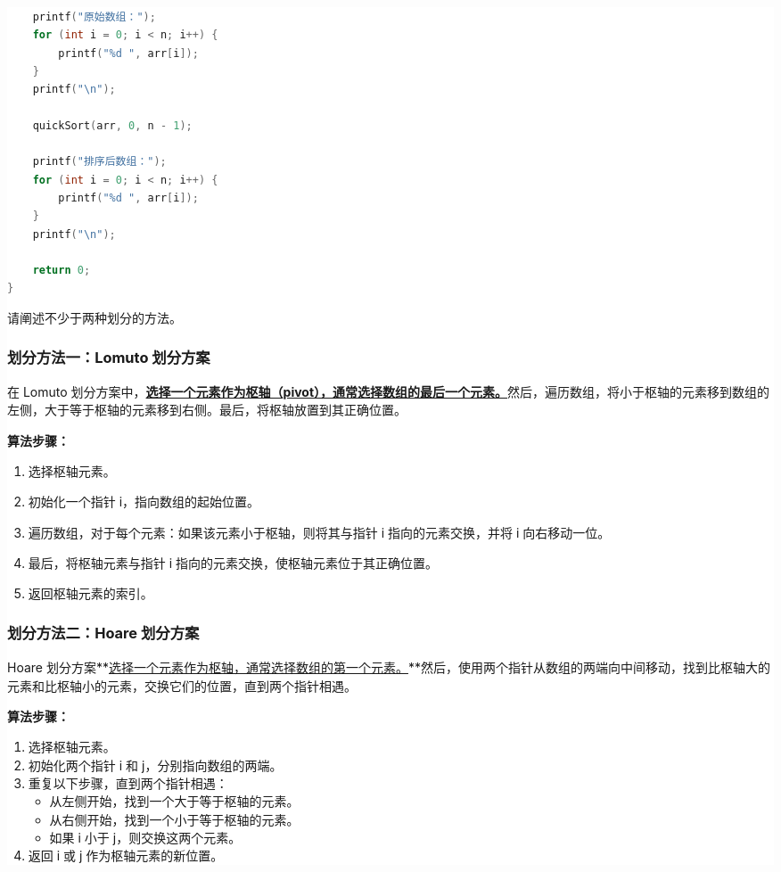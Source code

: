 ```c
    printf("原始数组：");
    for (int i = 0; i < n; i++) {
        printf("%d ", arr[i]);
    }
    printf("\n");

    quickSort(arr, 0, n - 1);

    printf("排序后数组：");
    for (int i = 0; i < n; i++) {
        printf("%d ", arr[i]);
    }
    printf("\n");

    return 0;
}
```





请阐述不少于两种划分的方法。



### **划分方法一：Lomuto 划分方案**

在 Lomuto 划分方案中，<u>**选择一个元素作为枢轴（pivot），通常选择数组的最后一个元素。**</u>然后，遍历数组，将小于枢轴的元素移到数组的左侧，大于等于枢轴的元素移到右侧。最后，将枢轴放置到其正确位置。

**算法步骤：**

1. 选择枢轴元素。

2. 初始化一个指针 i，指向数组的起始位置。

3. 遍历数组，对于每个元素：如果该元素小于枢轴，则将其与指针 i 指向的元素交换，并将 i 向右移动一位。

4. 最后，将枢轴元素与指针 i 指向的元素交换，使枢轴元素位于其正确位置。

5. 返回枢轴元素的索引。

   

### **划分方法二：Hoare 划分方案**

Hoare 划分方案**<u>选择一个元素作为枢轴，通常选择数组的第一个元素。</u>**然后，使用两个指针从数组的两端向中间移动，找到比枢轴大的元素和比枢轴小的元素，交换它们的位置，直到两个指针相遇。

**算法步骤：**

1. 选择枢轴元素。
2. 初始化两个指针 i 和 j，分别指向数组的两端。
3. 重复以下步骤，直到两个指针相遇：
   - 从左侧开始，找到一个大于等于枢轴的元素。
   - 从右侧开始，找到一个小于等于枢轴的元素。
   - 如果 i 小于 j，则交换这两个元素。
4. 返回 i 或 j 作为枢轴元素的新位置。
